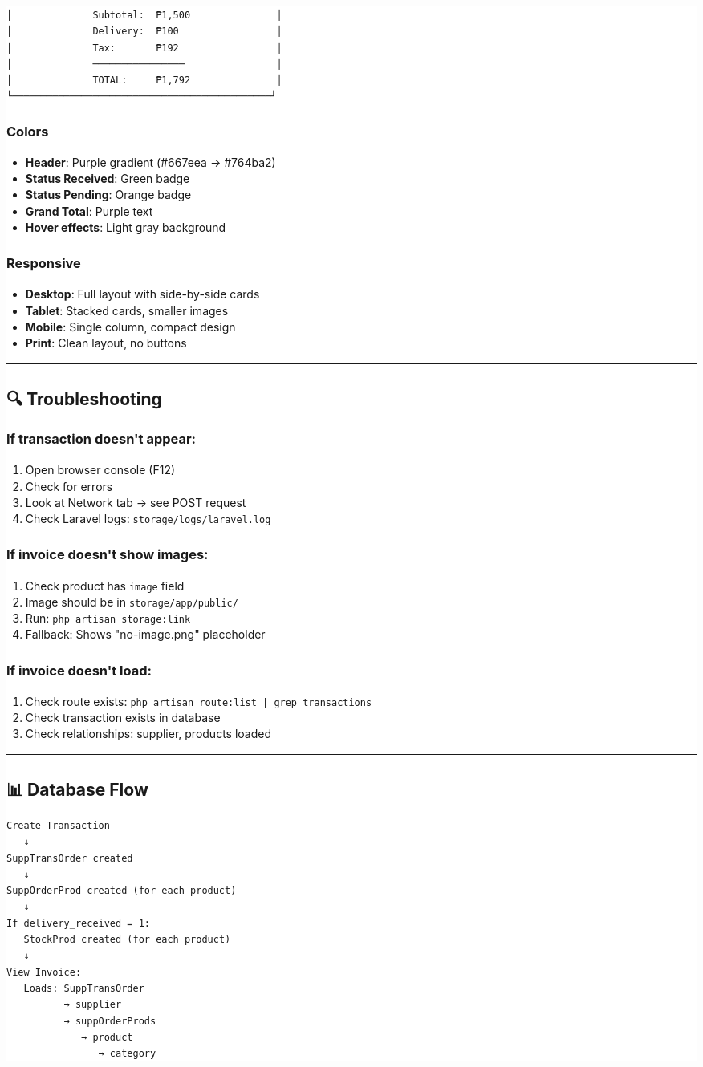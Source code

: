 ```
│              Subtotal:  ₱1,500               │
│              Delivery:  ₱100                 │
│              Tax:       ₱192                 │
│              ────────────────                │
│              TOTAL:     ₱1,792               │
└─────────────────────────────────────────────┘
```

### **Colors**
- **Header**: Purple gradient (#667eea → #764ba2)
- **Status Received**: Green badge
- **Status Pending**: Orange badge
- **Grand Total**: Purple text
- **Hover effects**: Light gray background

### **Responsive**
- **Desktop**: Full layout with side-by-side cards
- **Tablet**: Stacked cards, smaller images
- **Mobile**: Single column, compact design
- **Print**: Clean layout, no buttons

---

## 🔍 Troubleshooting

### If transaction doesn't appear:
1. Open browser console (F12)
2. Check for errors
3. Look at Network tab → see POST request
4. Check Laravel logs: `storage/logs/laravel.log`

### If invoice doesn't show images:
1. Check product has `image` field
2. Image should be in `storage/app/public/`
3. Run: `php artisan storage:link`
4. Fallback: Shows "no-image.png" placeholder

### If invoice doesn't load:
1. Check route exists: `php artisan route:list | grep transactions`
2. Check transaction exists in database
3. Check relationships: supplier, products loaded

---

## 📊 Database Flow

```
Create Transaction
   ↓
SuppTransOrder created
   ↓
SuppOrderProd created (for each product)
   ↓
If delivery_received = 1:
   StockProd created (for each product)
   ↓
View Invoice:
   Loads: SuppTransOrder
          → supplier
          → suppOrderProds
             → product
                → category
```